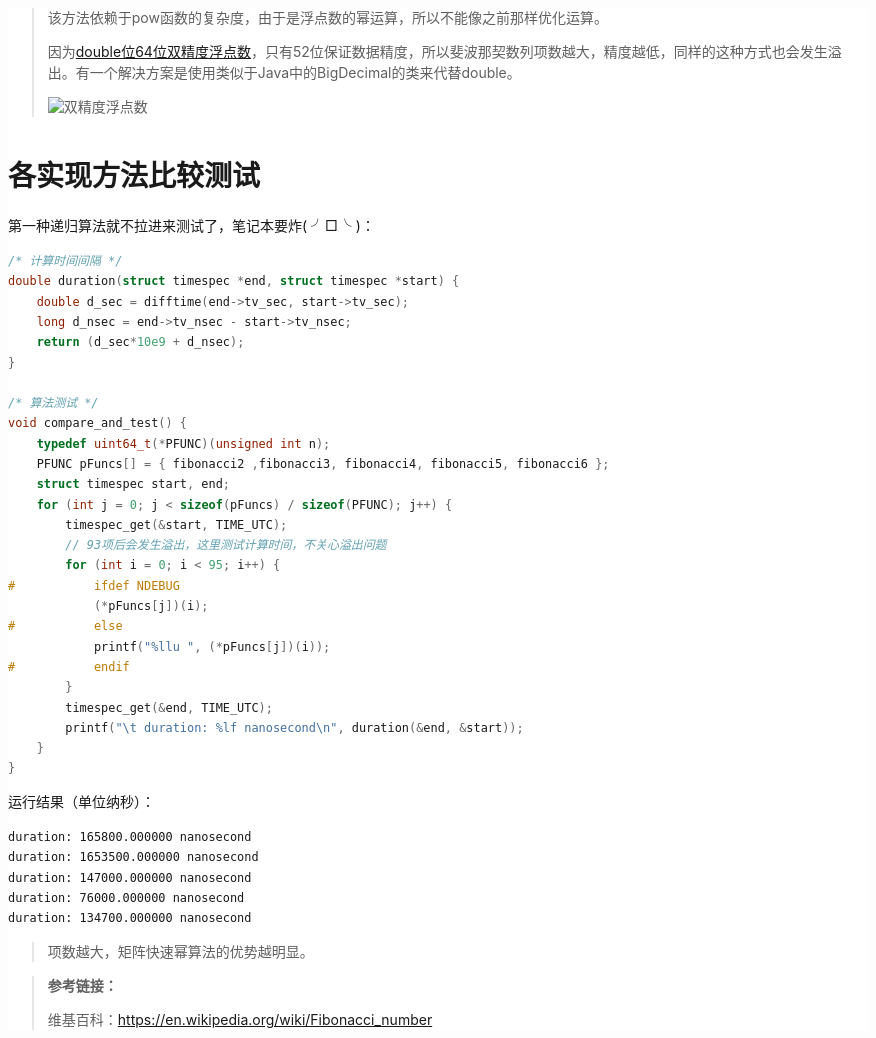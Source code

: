 > 该方法依赖于pow函数的复杂度，由于是浮点数的幂运算，所以不能像之前那样优化运算。
>
> 因为[double位64位双精度浮点数](https://en.wikipedia.org/wiki/IEEE_754-1985)，只有52位保证数据精度，所以斐波那契数列项数越大，精度越低，同样的这种方式也会发生溢出。有一个解决方案是使用类似于Java中的BigDecimal的类来代替double。
>
> ![双精度浮点数](http://img-blog.csdn.net/20170807193148407?watermark/2/text/aHR0cDovL2Jsb2cuY3Nkbi5uZXQvSG9sbW9meQ==/font/5a6L5L2T/fontsize/400/fill/I0JBQkFCMA==/dissolve/70/gravity/SouthEast)

# 各实现方法比较测试

第一种递归算法就不拉进来测试了，笔记本要炸( ╯□╰ )：

```c
/* 计算时间间隔 */
double duration(struct timespec *end, struct timespec *start) {
	double d_sec = difftime(end->tv_sec, start->tv_sec);
	long d_nsec = end->tv_nsec - start->tv_nsec;
	return (d_sec*10e9 + d_nsec);
}

/* 算法测试 */
void compare_and_test() {
	typedef uint64_t(*PFUNC)(unsigned int n);
	PFUNC pFuncs[] = { fibonacci2 ,fibonacci3, fibonacci4, fibonacci5, fibonacci6 };
	struct timespec start, end;
	for (int j = 0; j < sizeof(pFuncs) / sizeof(PFUNC); j++) {
		timespec_get(&start, TIME_UTC);
		// 93项后会发生溢出，这里测试计算时间，不关心溢出问题
		for (int i = 0; i < 95; i++) {
#			ifdef NDEBUG
			(*pFuncs[j])(i);
#			else
			printf("%llu ", (*pFuncs[j])(i));
#			endif
		}
		timespec_get(&end, TIME_UTC);
		printf("\t duration: %lf nanosecond\n", duration(&end, &start));
	}
}
```

运行结果（单位纳秒）：

```shell
duration: 165800.000000 nanosecond
duration: 1653500.000000 nanosecond
duration: 147000.000000 nanosecond
duration: 76000.000000 nanosecond
duration: 134700.000000 nanosecond
```

> 项数越大，矩阵快速幂算法的优势越明显。




> **参考链接：**
>
> 维基百科：https://en.wikipedia.org/wiki/Fibonacci_number